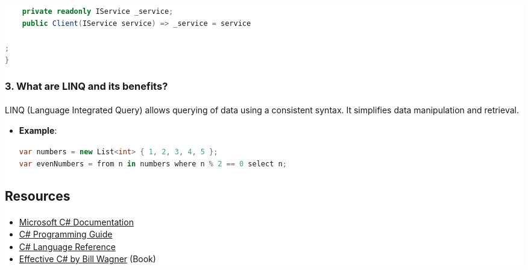   ```csharp
      private readonly IService _service;
      public Client(IService service) => _service = service

;
  }
  ```

### **3. What are LINQ and its benefits?**
LINQ (Language Integrated Query) allows querying of data using a consistent syntax. It simplifies data manipulation and retrieval.

- **Example**:
  ```csharp
  var numbers = new List<int> { 1, 2, 3, 4, 5 };
  var evenNumbers = from n in numbers where n % 2 == 0 select n;
  ```

## **Resources**

- [Microsoft C# Documentation](https://docs.microsoft.com/en-us/dotnet/csharp/)
- [C# Programming Guide](https://docs.microsoft.com/en-us/dotnet/csharp/programming-guide/)
- [C# Language Reference](https://docs.microsoft.com/en-us/dotnet/csharp/language-reference/)
- [Effective C# by Bill Wagner](https://www.amazon.com/Effective-Programming-Improving-Software-Development/dp/0321245660) (Book)
